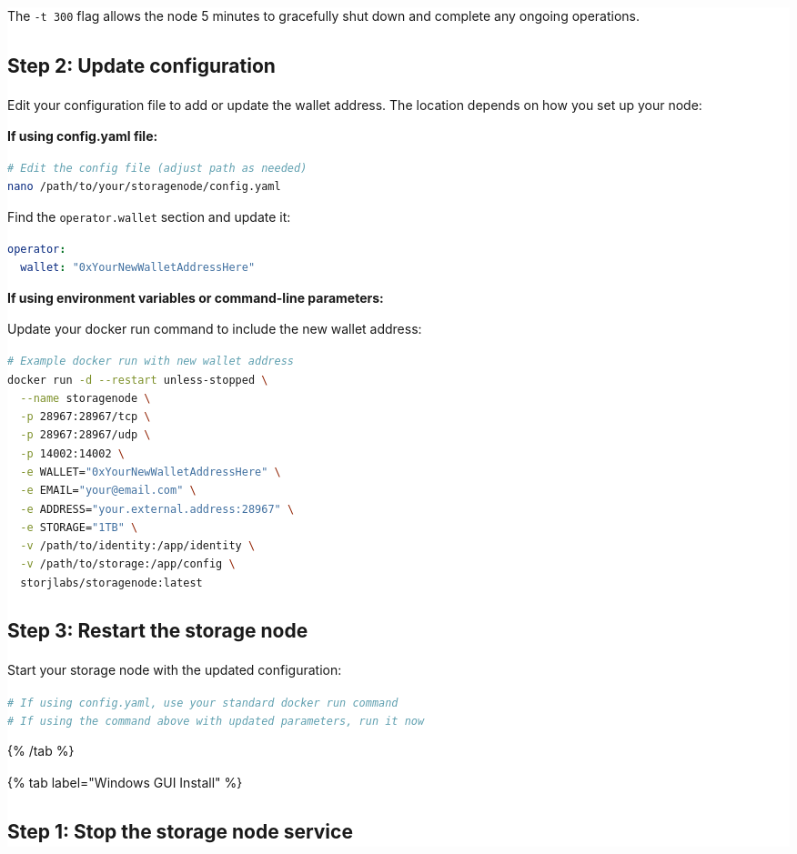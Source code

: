 The `-t 300` flag allows the node 5 minutes to gracefully shut down and complete any ongoing operations.

## Step 2: Update configuration

Edit your configuration file to add or update the wallet address. The location depends on how you set up your node:

**If using config.yaml file:**

```bash
# Edit the config file (adjust path as needed)
nano /path/to/your/storagenode/config.yaml
```

Find the `operator.wallet` section and update it:

```yaml
operator:
  wallet: "0xYourNewWalletAddressHere"
```

**If using environment variables or command-line parameters:**

Update your docker run command to include the new wallet address:

```bash
# Example docker run with new wallet address
docker run -d --restart unless-stopped \
  --name storagenode \
  -p 28967:28967/tcp \
  -p 28967:28967/udp \
  -p 14002:14002 \
  -e WALLET="0xYourNewWalletAddressHere" \
  -e EMAIL="your@email.com" \
  -e ADDRESS="your.external.address:28967" \
  -e STORAGE="1TB" \
  -v /path/to/identity:/app/identity \
  -v /path/to/storage:/app/config \
  storjlabs/storagenode:latest
```

## Step 3: Restart the storage node

Start your storage node with the updated configuration:

```bash
# If using config.yaml, use your standard docker run command
# If using the command above with updated parameters, run it now
```

{% /tab %}

{% tab label="Windows GUI Install" %}

## Step 1: Stop the storage node service
